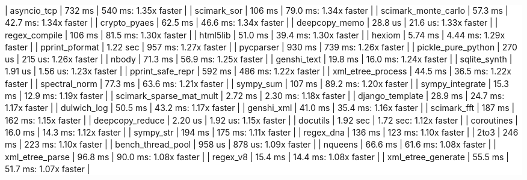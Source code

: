 | asyncio_tcp              | 732 ms                                                      | 540 ms: 1.35x faster                                                        |
| scimark_sor              | 106 ms                                                      | 79.0 ms: 1.34x faster                                                       |
| scimark_monte_carlo      | 57.3 ms                                                     | 42.7 ms: 1.34x faster                                                       |
| crypto_pyaes             | 62.5 ms                                                     | 46.6 ms: 1.34x faster                                                       |
| deepcopy_memo            | 28.8 us                                                     | 21.6 us: 1.33x faster                                                       |
| regex_compile            | 106 ms                                                      | 81.5 ms: 1.30x faster                                                       |
| html5lib                 | 51.0 ms                                                     | 39.4 ms: 1.30x faster                                                       |
| hexiom                   | 5.74 ms                                                     | 4.44 ms: 1.29x faster                                                       |
| pprint_pformat           | 1.22 sec                                                    | 957 ms: 1.27x faster                                                        |
| pycparser                | 930 ms                                                      | 739 ms: 1.26x faster                                                        |
| pickle_pure_python       | 270 us                                                      | 215 us: 1.26x faster                                                        |
| nbody                    | 71.3 ms                                                     | 56.9 ms: 1.25x faster                                                       |
| genshi_text              | 19.8 ms                                                     | 16.0 ms: 1.24x faster                                                       |
| sqlite_synth             | 1.91 us                                                     | 1.56 us: 1.23x faster                                                       |
| pprint_safe_repr         | 592 ms                                                      | 486 ms: 1.22x faster                                                        |
| xml_etree_process        | 44.5 ms                                                     | 36.5 ms: 1.22x faster                                                       |
| spectral_norm            | 77.3 ms                                                     | 63.6 ms: 1.21x faster                                                       |
| sympy_sum                | 107 ms                                                      | 89.2 ms: 1.20x faster                                                       |
| sympy_integrate          | 15.3 ms                                                     | 12.9 ms: 1.19x faster                                                       |
| scimark_sparse_mat_mult  | 2.72 ms                                                     | 2.30 ms: 1.18x faster                                                       |
| django_template          | 28.9 ms                                                     | 24.7 ms: 1.17x faster                                                       |
| dulwich_log              | 50.5 ms                                                     | 43.2 ms: 1.17x faster                                                       |
| genshi_xml               | 41.0 ms                                                     | 35.4 ms: 1.16x faster                                                       |
| scimark_fft              | 187 ms                                                      | 162 ms: 1.15x faster                                                        |
| deepcopy_reduce          | 2.20 us                                                     | 1.92 us: 1.15x faster                                                       |
| docutils                 | 1.92 sec                                                    | 1.72 sec: 1.12x faster                                                      |
| coroutines               | 16.0 ms                                                     | 14.3 ms: 1.12x faster                                                       |
| sympy_str                | 194 ms                                                      | 175 ms: 1.11x faster                                                        |
| regex_dna                | 136 ms                                                      | 123 ms: 1.10x faster                                                        |
| 2to3                     | 246 ms                                                      | 223 ms: 1.10x faster                                                        |
| bench_thread_pool        | 958 us                                                      | 878 us: 1.09x faster                                                        |
| nqueens                  | 66.6 ms                                                     | 61.6 ms: 1.08x faster                                                       |
| xml_etree_parse          | 96.8 ms                                                     | 90.0 ms: 1.08x faster                                                       |
| regex_v8                 | 15.4 ms                                                     | 14.4 ms: 1.08x faster                                                       |
| xml_etree_generate       | 55.5 ms                                                     | 51.7 ms: 1.07x faster                                                       |
